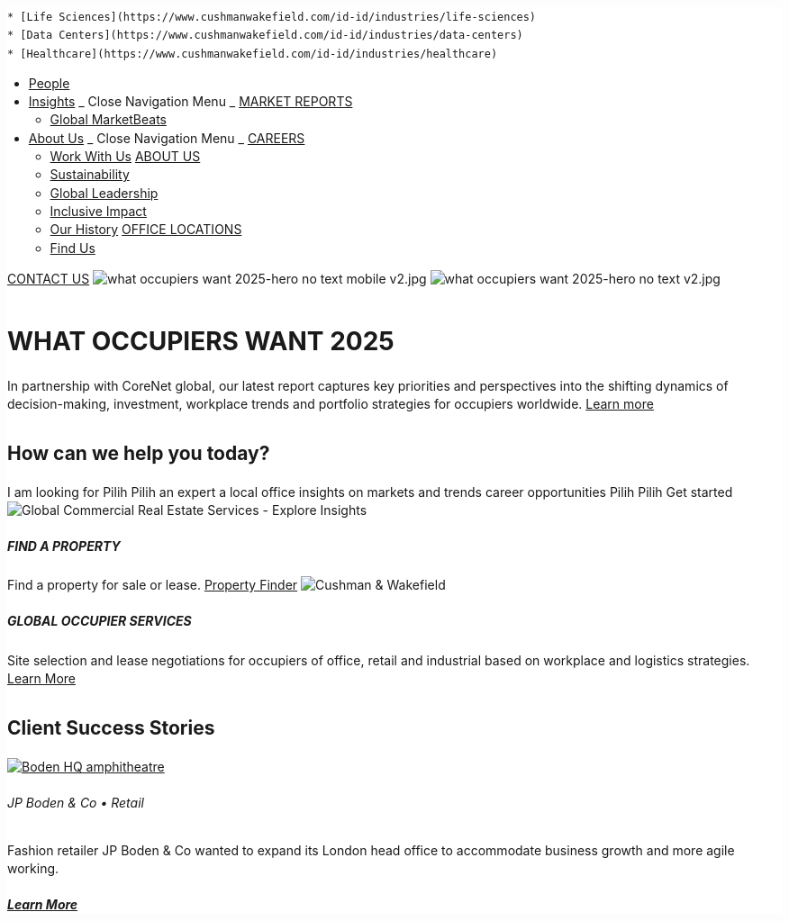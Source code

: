     * [Life Sciences](https://www.cushmanwakefield.com/id-id/industries/life-sciences)
    * [Data Centers](https://www.cushmanwakefield.com/id-id/industries/data-centers)
    * [Healthcare](https://www.cushmanwakefield.com/id-id/industries/healthcare)
  * [People](https://www.cushmanwakefield.com/id-id/people)
  * [Insights](https://www.cushmanwakefield.com/id-id)
[](https://www.cushmanwakefield.com/id-id) _ Close Navigation Menu  _
[MARKET REPORTS](https://www.cushmanwakefield.com/id-id/insights/marketbeat-map)
    * [Global MarketBeats](https://www.cushmanwakefield.com/id-id/insights/marketbeat-map)
  * [About Us](https://www.cushmanwakefield.com/id-id)
[](https://www.cushmanwakefield.com/id-id) _ Close Navigation Menu  _
[CAREERS](https://www.cushmanwakefield.com/id-id/careers)
    * [Work With Us](https://www.cushmanwakefield.com/id-id/careers)
[ABOUT US](https://www.cushmanwakefield.com/id-id/about-us)
    * [Sustainability](https://www.cushmanwakefield.com/id-id/about-us/sustainability)
    * [Global Leadership](https://www.cushmanwakefield.com/id-id/about-us/leadership)
    * [Inclusive Impact](https://www.cushmanwakefield.com/id-id/about-us/inclusive-impact)
    * [Our History](https://www.cushmanwakefield.com/id-id/about-us/history)
[OFFICE LOCATIONS](https://www.cushmanwakefield.com/id-id/offices)
    * [Find Us](https://www.cushmanwakefield.com/id-id/offices/offices-search)


[CONTACT US](https://www.cushmanwakefield.com/id-id/inquire)
![what occupiers want 2025-hero no text mobile v2.jpg](https://sch.cushmanwakefield.com/api/public/content/676d7aac2cbd4c02b4be93f972748c74?v=0042bf2d) ![what occupiers want 2025-hero no text v2.jpg](https://sch.cushmanwakefield.com/api/public/content/86f9ea080f6a4da1b9953d6001a54df1?v=6572de7b)
# WHAT OCCUPIERS WANT 2025
In partnership with CoreNet global, our latest report captures key priorities and perspectives into the shifting dynamics of decision-making, investment, workplace trends and portfolio strategies for occupiers worldwide.
[Learn more](https://www.cushmanwakefield.com/id-id/insights/what-occupiers-want)
## How can we help you today?
I am looking for
Pilih
Pilih
an expert a local office insights on markets and trends career opportunities
Pilih
Pilih
Get started
![Global Commercial Real Estate Services - Explore Insights](https://assets.cushmanwakefield.com/-/media/cw/global/home-page/home-page-find-a-property-desktop.jpg?h=668&w=1440&rev=841124a89d39474992b2d0572d277cf1&extension=webp&hash=16CA5CA2F756D8251D258DD69BD6F210)
##### FIND A PROPERTY
Find a property for sale or lease.
[Property Finder](https://www.cushmanwakefield.com/id-id/properties/properties-for-lease "Find a Property")
![Cushman & Wakefield](https://assets.cushmanwakefield.com/-/media/cw/global/home-page/home-page-gos-desktop.jpg?h=668&w=1440&rev=cceb4dc94ae24133ba8e6fb3f4f62951&extension=webp&hash=D6411B01421DA5A1934E36EF5C697F68)
##### GLOBAL OCCUPIER SERVICES
Site selection and lease negotiations for occupiers of office, retail and industrial based on workplace and logistics strategies.
[Learn More](https://www.cushmanwakefield.com/id-id/services/global-occupier-services)
## Client Success Stories
[ ![Boden HQ amphitheatre](https://assets.cushmanwakefield.com/-/media/cw/emea/united-kingdom/stories/2018-boden-group-amphitheater-story-card-750x456.jpg?rev=c27553ba709448ad811e96f34a34b698&extension=webp) ](https://www.cushmanwakefield.com/en/united-kingdom/stories/2018/05/boden-hq)
###### JP Boden & Co • Retail
Fashion retailer JP Boden & Co wanted to expand its London head office to accommodate business growth and more agile working. 
##### [Learn More](https://www.cushmanwakefield.com/en/united-kingdom/stories/2018/05/boden-hq)